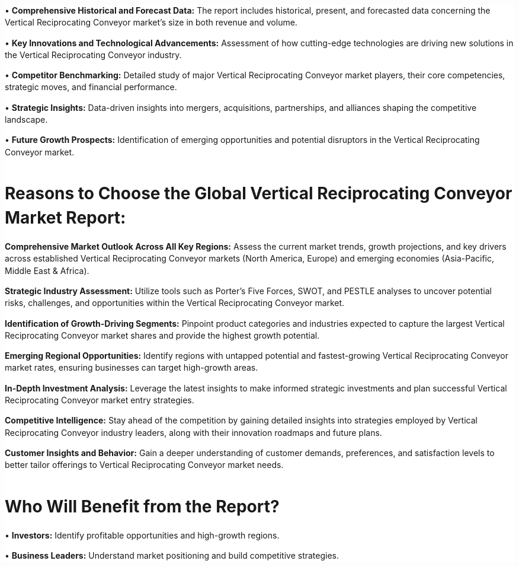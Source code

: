 • <strong>Comprehensive Historical and Forecast Data:</strong> The report includes historical, present, and forecasted data concerning the Vertical Reciprocating Conveyor market’s size in both revenue and volume.

• <strong>Key Innovations and Technological Advancements:</strong> Assessment of how cutting-edge technologies are driving new solutions in the Vertical Reciprocating Conveyor industry.

• <strong>Competitor Benchmarking:</strong> Detailed study of major Vertical Reciprocating Conveyor market players, their core competencies, strategic moves, and financial performance.

• <strong>Strategic Insights:</strong> Data-driven insights into mergers, acquisitions, partnerships, and alliances shaping the competitive landscape.

• <strong>Future Growth Prospects:</strong> Identification of emerging opportunities and potential disruptors in the Vertical Reciprocating Conveyor market.

# <strong>Reasons to Choose the Global Vertical Reciprocating Conveyor Market Report:</strong>

<strong>Comprehensive Market Outlook Across All Key Regions:</strong>
Assess the current market trends, growth projections, and key drivers across established Vertical Reciprocating Conveyor markets (North America, Europe) and emerging economies (Asia-Pacific, Middle East & Africa).

<strong>Strategic Industry Assessment:</strong>
Utilize tools such as Porter’s Five Forces, SWOT, and PESTLE analyses to uncover potential risks, challenges, and opportunities within the Vertical Reciprocating Conveyor market.

<strong>Identification of Growth-Driving Segments:</strong>
Pinpoint product categories and industries expected to capture the largest Vertical Reciprocating Conveyor market shares and provide the highest growth potential.

<strong>Emerging Regional Opportunities:</strong>
Identify regions with untapped potential and fastest-growing Vertical Reciprocating Conveyor market rates, ensuring businesses can target high-growth areas.

<strong>In-Depth Investment Analysis:</strong>
Leverage the latest insights to make informed strategic investments and plan successful Vertical Reciprocating Conveyor market entry strategies.

<strong>Competitive Intelligence:</strong>
Stay ahead of the competition by gaining detailed insights into strategies employed by Vertical Reciprocating Conveyor industry leaders, along with their innovation roadmaps and future plans.

<strong>Customer Insights and Behavior:</strong>
Gain a deeper understanding of customer demands, preferences, and satisfaction levels to better tailor offerings to Vertical Reciprocating Conveyor market needs.

# <strong>Who Will Benefit from the Report?</strong>

• <strong>Investors:</strong> Identify profitable opportunities and high-growth regions.

• <strong>Business Leaders:</strong> Understand market positioning and build competitive strategies.
